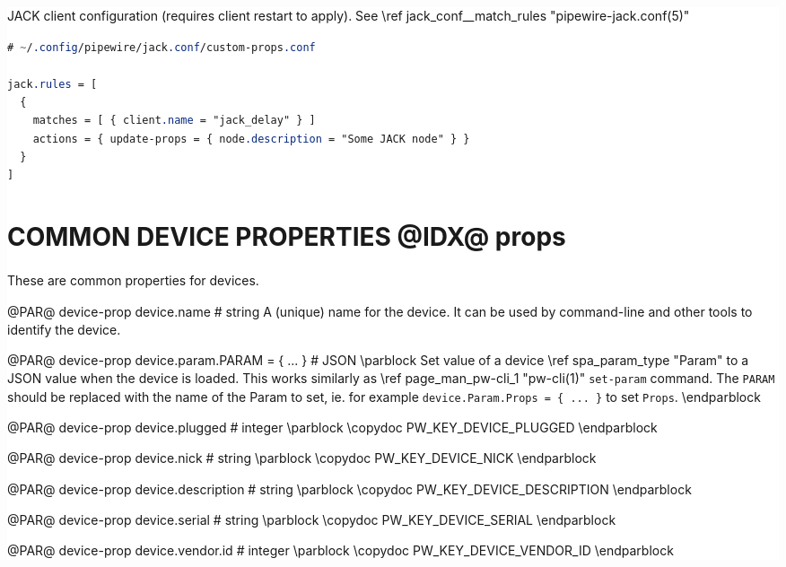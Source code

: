 JACK client configuration (requires client restart to apply).
See \ref jack_conf__match_rules "pipewire-jack.conf(5)"
```css
# ~/.config/pipewire/jack.conf/custom-props.conf

jack.rules = [
  {
    matches = [ { client.name = "jack_delay" } ]
    actions = { update-props = { node.description = "Some JACK node" } }
  }
]
```

# COMMON DEVICE PROPERTIES  @IDX@ props

These are common properties for devices.

@PAR@ device-prop  device.name    # string
A (unique) name for the device. It can be used by command-line and other tools to identify the device.

@PAR@ device-prop  device.param.PARAM = { ... }   # JSON
\parblock
Set value of a device \ref spa_param_type "Param" to a JSON value when the device is loaded.
This works similarly as \ref page_man_pw-cli_1 "pw-cli(1)" `set-param` command.
The `PARAM` should be replaced with the name of the Param to set,
ie. for example `device.Param.Props = { ... }` to set `Props`.
\endparblock

@PAR@ device-prop  device.plugged # integer
\parblock
\copydoc PW_KEY_DEVICE_PLUGGED
\endparblock

@PAR@ device-prop  device.nick # string
\parblock
\copydoc PW_KEY_DEVICE_NICK
\endparblock

@PAR@ device-prop  device.description # string
\parblock
\copydoc PW_KEY_DEVICE_DESCRIPTION
\endparblock

@PAR@ device-prop  device.serial # string
\parblock
\copydoc PW_KEY_DEVICE_SERIAL
\endparblock

@PAR@ device-prop  device.vendor.id # integer
\parblock
\copydoc PW_KEY_DEVICE_VENDOR_ID
\endparblock
